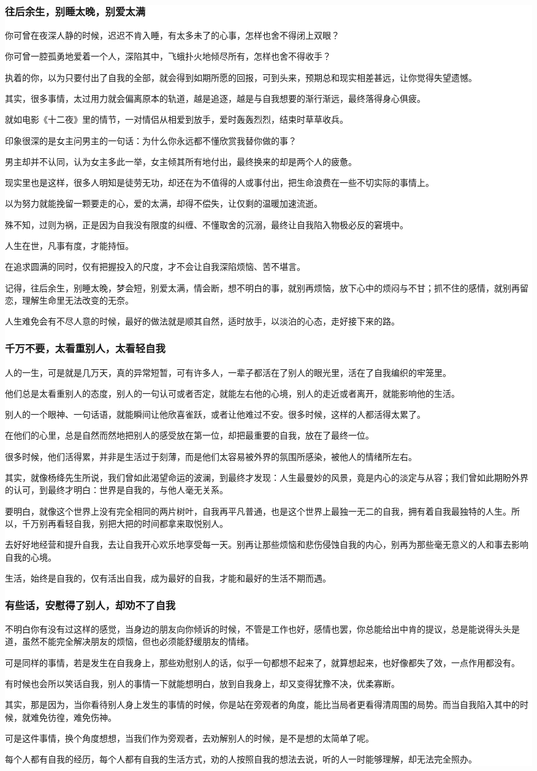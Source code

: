 ### 往后余生，别睡太晚，别爱太满

你可曾在夜深人静的时候，迟迟不肯入睡，有太多未了的心事，怎样也舍不得闭上双眼？

你可曾一腔孤勇地爱着一个人，深陷其中，飞蛾扑火地倾尽所有，怎样也舍不得收手？

执着的你，以为只要付出了自我的全部，就会得到如期所愿的回报，可到头来，预期总和现实相差甚远，让你觉得失望遗憾。

其实，很多事情，太过用力就会偏离原本的轨道，越是追逐，越是与自我想要的渐行渐远，最终落得身心俱疲。

就如电影《十二夜》里的情节，一对情侣从相爱到放手，爱时轰轰烈烈，结束时草草收兵。

印象很深的是女主问男主的一句话：为什么你永远都不懂欣赏我替你做的事？

男主却并不认同，认为女主多此一举，女主倾其所有地付出，最终换来的却是两个人的疲惫。

现实里也是这样，很多人明知是徒劳无功，却还在为不值得的人或事付出，把生命浪费在一些不切实际的事情上。

以为努力就能挽留一颗要走的心，爱的太满，却得不偿失，让仅剩的温暖加速流逝。

殊不知，过则为祸，正是因为自我没有限度的纠缠、不懂取舍的沉溺，最终让自我陷入物极必反的窘境中。

人生在世，凡事有度，才能持恒。

在追求圆满的同时，仅有把握投入的尺度，才不会让自我深陷烦恼、苦不堪言。

记得，往后余生，别睡太晚，梦会短，别爱太满，情会断，想不明白的事，就别再烦恼，放下心中的烦闷与不甘；抓不住的感情，就别再留恋，理解生命里无法改变的无奈。

人生难免会有不尽人意的时候，最好的做法就是顺其自然，适时放手，以淡泊的心态，走好接下来的路。

### 千万不要，太看重别人，太看轻自我

人的一生，可是就是几万天，真的异常短暂，可有许多人，一辈子都活在了别人的眼光里，活在了自我编织的牢笼里。

他们总是太看重别人的态度，别人的一句认可或者否定，就能左右他的心境，别人的走近或者离开，就能影响他的生活。

别人的一个眼神、一句话语，就能瞬间让他欣喜雀跃，或者让他难过不安。很多时候，这样的人都活得太累了。

在他们的心里，总是自然而然地把别人的感受放在第一位，却把最重要的自我，放在了最终一位。

很多时候，他们活得累，并非是生活过于刻薄，而是他们太容易被外界的氛围所感染，被他人的情绪所左右。

其实，就像杨绛先生所说，我们曾如此渴望命运的波澜，到最终才发现：人生最曼妙的风景，竟是内心的淡定与从容；我们曾如此期盼外界的认可，到最终才明白：世界是自我的，与他人毫无关系。

要明白，就像这个世界上没有完全相同的两片树叶，自我再平凡普通，也是这个世界上最独一无二的自我，拥有着自我最独特的人生。所以，千万别再看轻自我，别把大把的时间都拿来取悦别人。

去好好地经营和提升自我，去让自我开心欢乐地享受每一天。别再让那些烦恼和悲伤侵蚀自我的内心，别再为那些毫无意义的人和事去影响自我的心境。

生活，始终是自我的，仅有活出自我，成为最好的自我，才能和最好的生活不期而遇。

### 有些话，安慰得了别人，却劝不了自我

不明白你有没有过这样的感觉，当身边的朋友向你倾诉的时候，不管是工作也好，感情也罢，你总能给出中肯的提议，总是能说得头头是道，虽然不能完全解决朋友的烦恼，但也必须能舒缓朋友的情绪。

可是同样的事情，若是发生在自我身上，那些劝慰别人的话，似乎一句都想不起来了，就算想起来，也好像都失了效，一点作用都没有。

有时候也会所以笑话自我，别人的事情一下就能想明白，放到自我身上，却又变得犹豫不决，优柔寡断。

其实，那是因为，当你看待别人身上发生的事情的时候，你是站在旁观者的角度，能比当局者更看得清周围的局势。而当自我陷入其中的时候，就难免彷徨，难免伤神。

可是这件事情，换个角度想想，当我们作为旁观者，去劝解别人的时候，是不是想的太简单了呢。

每个人都有自我的经历，每个人都有自我的生活方式，劝的人按照自我的想法去说，听的人一时能够理解，却无法完全照办。
